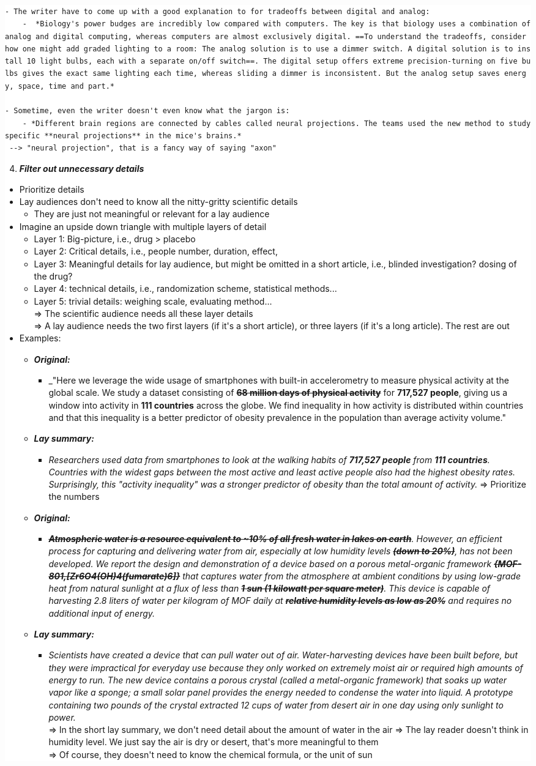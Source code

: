 	- The writer have to come up with a good explanation to for tradeoffs between digital and analog:
		-  *Biology's power budges are incredibly low compared with computers. The key is that biology uses a combination of analog and digital computing, whereas computers are almost exclusively digital. ==To understand the tradeoffs, consider how one might add graded lighting to a room: The analog solution is to use a dimmer switch. A digital solution is to install 10 light bulbs, each with a separate on/off switch==. The digital setup offers extreme precision-turning on five bulbs gives the exact same lighting each time, whereas sliding a dimmer is inconsistent. But the analog setup saves energy, space, time and part.* 
	
	- Sometime, even the writer doesn't even know what the jargon is:
		- *Different brain regions are connected by cables called neural projections. The teams used the new method to study specific **neural projections** in the mice's brains.*
	 --> "neural projection", that is a fancy way of saying "axon"

4. **_Filter out unnecessary details_**  
- Prioritize details
- Lay audiences don't need to know all the nitty-gritty scientific details
	- They are just not meaningful or relevant for a lay audience
-  Imagine an upside down triangle with multiple layers of detail
	- Layer 1: Big-picture, i.e., drug > placebo
	- Layer 2: Critical details, i.e., people number, duration, effect,
	- Layer 3: Meaningful details for lay audience, but might be omitted in a short article, i.e.,  blinded investigation? dosing of the drug?
	- Layer 4: technical details, i.e., randomization scheme, statistical methods...
	- Layer 5: trivial details: weighing scale, evaluating method...  
	=> The scientific audience needs all these layer details  
	=> A lay audience needs the two first layers (if it's a short article), or three layers (if it's a long article). The rest are out  
-  Examples:
	- **_Original:_**
		- _"Here we leverage the wide usage of smartphones with built-in accelerometry to measure physical activity at the global scale. We study a dataset consisting of **~~68 million days of physical activity~~** for **717,527 people**, giving us a window into activity in **111 countries** across the globe. We find inequality in how activity is distributed within countries and that this inequality is a better predictor of obesity prevalence in the population than average activity volume."
	- **_Lay summary:_**
		- *Researchers used data from smartphones to look at the walking habits of **717,527 people** from **111 countries**. Countries with the widest gaps between the most active and least active people also had the highest obesity rates. Surprisingly, this "activity inequality" was a stronger predictor of obesity than the total amount of activity.*
	=> Prioritize the numbers  	  
	
	- **_Original:_**
		- _**~~Atmospheric water is a resource equivalent to ~10% of all fresh water in lakes on earth~~**. However, an efficient process for capturing and delivering water from air, especially at low humidity levels **~~(down to 20%)~~**, has not been developed. We report the design and demonstration of a device based on a porous metal-organic framework **~~{MOF-801,[Zr6O4(OH)4(fumarate)6]}~~** that captures water from the atmosphere at ambient conditions by using low-grade heat from natural sunlight at a flux of less than ~~**1 sun (1 kilowatt per square meter)**~~. This device is capable of harvesting 2.8 liters of water per kilogram of MOF daily at **~~relative humidity levels as low as 20%~~** and requires no additional input of energy._
	- **_Lay summary:_**
		- _Scientists have created a device that can pull water out of air. Water-harvesting devices have been built before, but they were impractical for everyday use because they only worked on extremely moist air or required high amounts of energy to run. The new device contains a porous crystal (called a metal-organic framework) that soaks up water vapor like a sponge; a small solar panel provides the energy needed to condense the water into liquid. A prototype containing two pounds of the crystal extracted 12 cups of water from desert air in one day using only sunlight to power._  
	=> In the short lay summary, we don't need detail about the amount of water in the air 
	=> The lay reader doesn't think in humidity level. We just say the air is dry or desert, that's more meaningful to them  
	=> Of course, they doesn't need to know the chemical formula, or the unit of sun  
